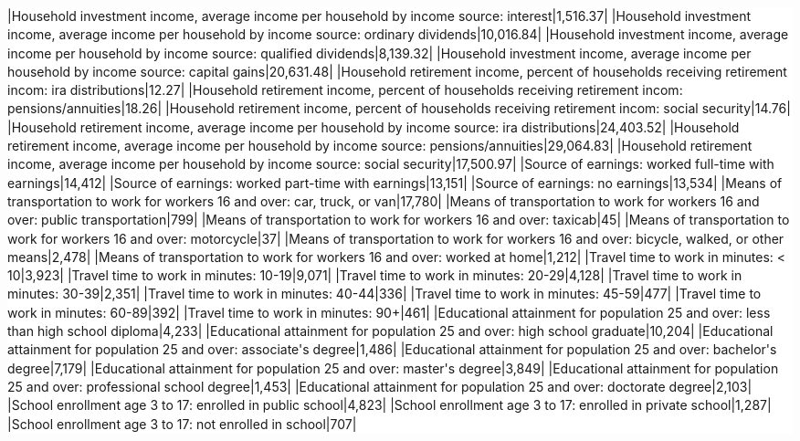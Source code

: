 |Household investment income, average income per household by income source: interest|1,516.37|
|Household investment income, average income per household by income source: ordinary dividends|10,016.84|
|Household investment income, average income per household by income source: qualified dividends|8,139.32|
|Household investment income, average income per household by income source: capital gains|20,631.48|
|Household retirement income, percent of households receiving retirement incom: ira distributions|12.27|
|Household retirement income, percent of households receiving retirement incom: pensions/annuities|18.26|
|Household retirement income, percent of households receiving retirement incom: social security|14.76|
|Household retirement income, average income per household by income source: ira distributions|24,403.52|
|Household retirement income, average income per household by income source: pensions/annuities|29,064.83|
|Household retirement income, average income per household by income source: social security|17,500.97|
|Source of earnings: worked full-time with earnings|14,412|
|Source of earnings: worked part-time with earnings|13,151|
|Source of earnings: no earnings|13,534|
|Means of transportation to work for workers 16 and over: car, truck, or van|17,780|
|Means of transportation to work for workers 16 and over: public transportation|799|
|Means of transportation to work for workers 16 and over: taxicab|45|
|Means of transportation to work for workers 16 and over: motorcycle|37|
|Means of transportation to work for workers 16 and over: bicycle, walked, or other means|2,478|
|Means of transportation to work for workers 16 and over: worked at home|1,212|
|Travel time to work in minutes: < 10|3,923|
|Travel time to work in minutes: 10-19|9,071|
|Travel time to work in minutes: 20-29|4,128|
|Travel time to work in minutes: 30-39|2,351|
|Travel time to work in minutes: 40-44|336|
|Travel time to work in minutes: 45-59|477|
|Travel time to work in minutes: 60-89|392|
|Travel time to work in minutes: 90+|461|
|Educational attainment for population 25 and over: less than high school diploma|4,233|
|Educational attainment for population 25 and over: high school graduate|10,204|
|Educational attainment for population 25 and over: associate's degree|1,486|
|Educational attainment for population 25 and over: bachelor's degree|7,179|
|Educational attainment for population 25 and over: master's degree|3,849|
|Educational attainment for population 25 and over: professional school degree|1,453|
|Educational attainment for population 25 and over: doctorate degree|2,103|
|School enrollment age 3 to 17: enrolled in public school|4,823|
|School enrollment age 3 to 17: enrolled in private school|1,287|
|School enrollment age 3 to 17: not enrolled in school|707|
